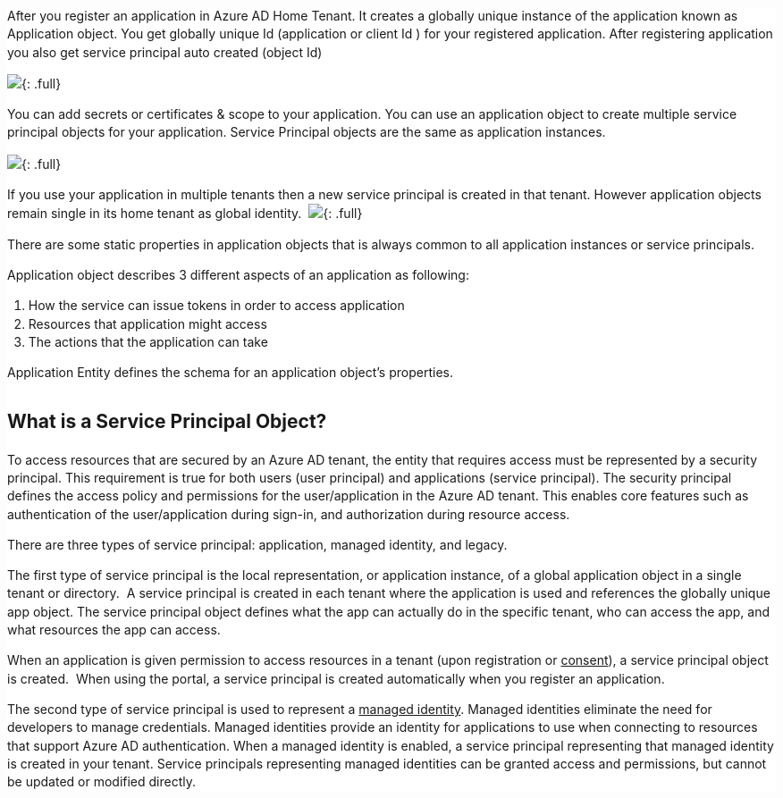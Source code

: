 After you register an application in Azure AD Home Tenant. It creates a globally unique instance of the application known as Application object. You get globally unique Id (application or client Id ) for your registered application. After registering application you also get service principal auto created (object Id)

![](https://i.imgur.com/YtniiGk.png){: .full}

You can add secrets or certificates & scope to your application. You can use an application object to create multiple service principal objects for your application. Service Principal objects are the same as application instances.

![](https://i.imgur.com/ZeblZYd.png){: .full}

If you use your application in multiple tenants then a new service principal is created in that tenant. However application objects remain single in its home tenant as global identity. 
![](https://i.imgur.com/qMvFl9P.png){: .full}

There are some static properties in application objects that is always common to all application instances or service principals.

Application object describes 3 different aspects of an application as following:

1.  How the service can issue tokens in order to access application
2.  Resources that application might access
3.  The actions that the application can take

Application Entity defines the schema for an application object’s properties.

## What is a Service Principal Object?

To access resources that are secured by an Azure AD tenant, the entity that requires access must be represented by a security principal. This requirement is true for both users (user principal) and applications (service principal). The security principal defines the access policy and permissions for the user/application in the Azure AD tenant. This enables core features such as authentication of the user/application during sign-in, and authorization during resource access.

There are three types of service principal: application, managed identity, and legacy.

The first type of service principal is the local representation, or application instance, of a global application object in a single tenant or directory.  A service principal is created in each tenant where the application is used and references the globally unique app object. The service principal object defines what the app can actually do in the specific tenant, who can access the app, and what resources the app can access.

When an application is given permission to access resources in a tenant (upon registration or [consent](https://docs.microsoft.com/en-us/azure/active-directory/develop/developer-glossary#consent)), a service principal object is created.  When using the portal, a service principal is created automatically when you register an application.

The second type of service principal is used to represent a [managed identity](https://docs.microsoft.com/en-us/azure/active-directory/managed-identities-azure-resources/overview). Managed identities eliminate the need for developers to manage credentials. Managed identities provide an identity for applications to use when connecting to resources that support Azure AD authentication. When a managed identity is enabled, a service principal representing that managed identity is created in your tenant. Service principals representing managed identities can be granted access and permissions, but cannot be updated or modified directly.
